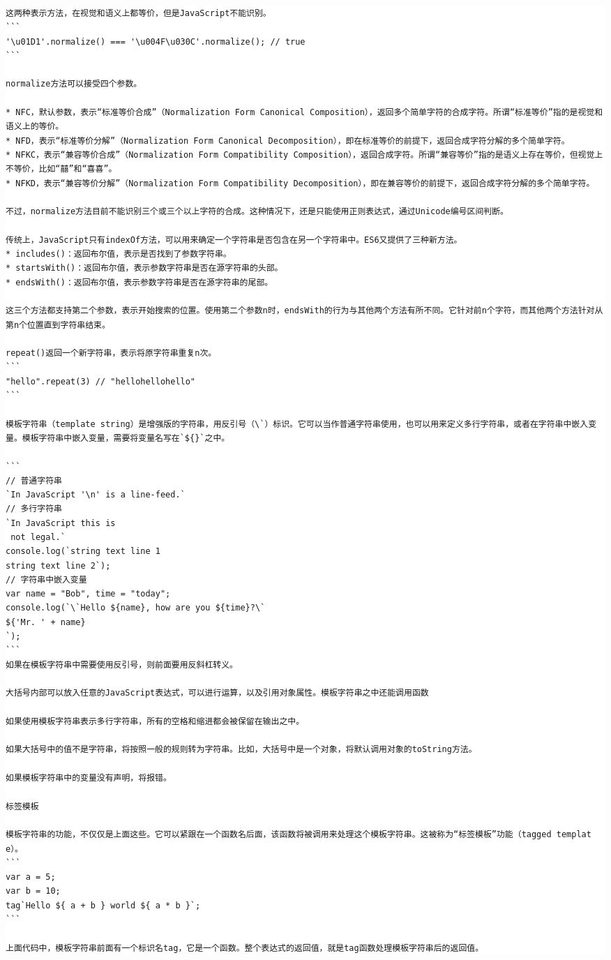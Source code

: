 ````
这两种表示方法，在视觉和语义上都等价，但是JavaScript不能识别。
```
'\u01D1'.normalize() === '\u004F\u030C'.normalize(); // true
```

normalize方法可以接受四个参数。

* NFC，默认参数，表示“标准等价合成”（Normalization Form Canonical Composition），返回多个简单字符的合成字符。所谓“标准等价”指的是视觉和语义上的等价。
* NFD，表示“标准等价分解”（Normalization Form Canonical Decomposition），即在标准等价的前提下，返回合成字符分解的多个简单字符。
* NFKC，表示“兼容等价合成”（Normalization Form Compatibility Composition），返回合成字符。所谓“兼容等价”指的是语义上存在等价，但视觉上不等价，比如“囍”和“喜喜”。
* NFKD，表示“兼容等价分解”（Normalization Form Compatibility Decomposition），即在兼容等价的前提下，返回合成字符分解的多个简单字符。

不过，normalize方法目前不能识别三个或三个以上字符的合成。这种情况下，还是只能使用正则表达式，通过Unicode编号区间判断。

传统上，JavaScript只有indexOf方法，可以用来确定一个字符串是否包含在另一个字符串中。ES6又提供了三种新方法。
* includes()：返回布尔值，表示是否找到了参数字符串。
* startsWith()：返回布尔值，表示参数字符串是否在源字符串的头部。
* endsWith()：返回布尔值，表示参数字符串是否在源字符串的尾部。

这三个方法都支持第二个参数，表示开始搜索的位置。使用第二个参数n时，endsWith的行为与其他两个方法有所不同。它针对前n个字符，而其他两个方法针对从第n个位置直到字符串结束。

repeat()返回一个新字符串，表示将原字符串重复n次。
```
"hello".repeat(3) // "hellohellohello"
```

模板字符串（template string）是增强版的字符串，用反引号（\`）标识。它可以当作普通字符串使用，也可以用来定义多行字符串，或者在字符串中嵌入变量。模板字符串中嵌入变量，需要将变量名写在`${}`之中。

```
// 普通字符串
`In JavaScript '\n' is a line-feed.`
// 多行字符串
`In JavaScript this is
 not legal.`
console.log(`string text line 1
string text line 2`);
// 字符串中嵌入变量
var name = "Bob", time = "today";
console.log(`\`Hello ${name}, how are you ${time}?\`
${'Mr. ' + name}
`);
```
如果在模板字符串中需要使用反引号，则前面要用反斜杠转义。

大括号内部可以放入任意的JavaScript表达式，可以进行运算，以及引用对象属性。模板字符串之中还能调用函数

如果使用模板字符串表示多行字符串，所有的空格和缩进都会被保留在输出之中。

如果大括号中的值不是字符串，将按照一般的规则转为字符串。比如，大括号中是一个对象，将默认调用对象的toString方法。

如果模板字符串中的变量没有声明，将报错。

标签模板

模板字符串的功能，不仅仅是上面这些。它可以紧跟在一个函数名后面，该函数将被调用来处理这个模板字符串。这被称为“标签模板”功能（tagged template）。
```
var a = 5;
var b = 10;
tag`Hello ${ a + b } world ${ a * b }`;
```

上面代码中，模板字符串前面有一个标识名tag，它是一个函数。整个表达式的返回值，就是tag函数处理模板字符串后的返回值。
````